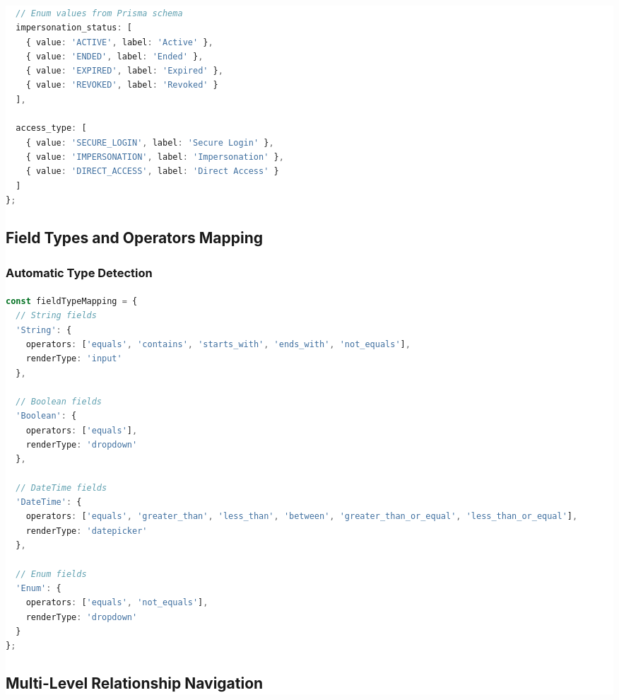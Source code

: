 ```typescript
  // Enum values from Prisma schema
  impersonation_status: [
    { value: 'ACTIVE', label: 'Active' },
    { value: 'ENDED', label: 'Ended' },
    { value: 'EXPIRED', label: 'Expired' },
    { value: 'REVOKED', label: 'Revoked' }
  ],
  
  access_type: [
    { value: 'SECURE_LOGIN', label: 'Secure Login' },
    { value: 'IMPERSONATION', label: 'Impersonation' },
    { value: 'DIRECT_ACCESS', label: 'Direct Access' }
  ]
};
```

## Field Types and Operators Mapping

### **Automatic Type Detection**

```typescript
const fieldTypeMapping = {
  // String fields
  'String': {
    operators: ['equals', 'contains', 'starts_with', 'ends_with', 'not_equals'],
    renderType: 'input'
  },
  
  // Boolean fields
  'Boolean': {
    operators: ['equals'],
    renderType: 'dropdown'
  },
  
  // DateTime fields
  'DateTime': {
    operators: ['equals', 'greater_than', 'less_than', 'between', 'greater_than_or_equal', 'less_than_or_equal'],
    renderType: 'datepicker'
  },
  
  // Enum fields
  'Enum': {
    operators: ['equals', 'not_equals'],
    renderType: 'dropdown'
  }
};
```

## Multi-Level Relationship Navigation
